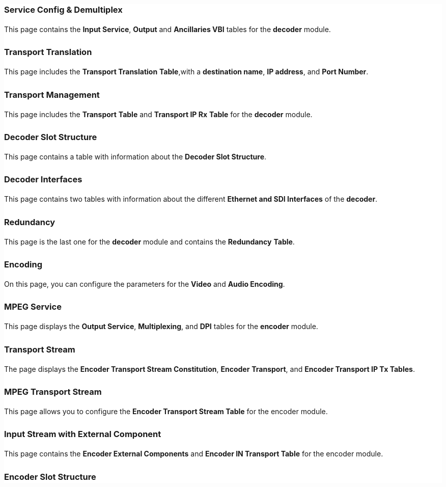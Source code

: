 ### Service Config & Demultiplex

This page contains the **Input Service**, **Output** and **Ancillaries VBI** tables for the **decoder** module.

### Transport Translation

This page includes the **Transport Translation** **Table**,with a **destination name**, **IP address**, and **Port Number**.

### Transport Management

This page includes the **Transport** **Table** and **Transport IP Rx** **Table** for the **decoder** module.

### Decoder Slot Structure

This page contains a table with information about the **Decoder Slot Structure**.

### Decoder Interfaces

This page contains two tables with information about the different **Ethernet and SDI Interfaces** of the **decoder**.

### Redundancy

This page is the last one for the **decoder** module and contains the **Redundancy** **Table**.

### Encoding

On this page, you can configure the parameters for the **Video** and **Audio Encoding**.

### MPEG Service

This page displays the **Output Service**, **Multiplexing**, and **DPI** tables for the **encoder** module.

### Transport Stream

The page displays the **Encoder Transport Stream Constitution**, **Encoder** **Transport**, and **Encoder Transport IP Tx Tables**.

### MPEG Transport Stream

This page allows you to configure the **Encoder Transport Stream Table** for the encoder module.

### Input Stream with External Component

This page contains the **Encoder External Components** and **Encoder IN Transport Table** for the encoder module.

### Encoder Slot Structure
